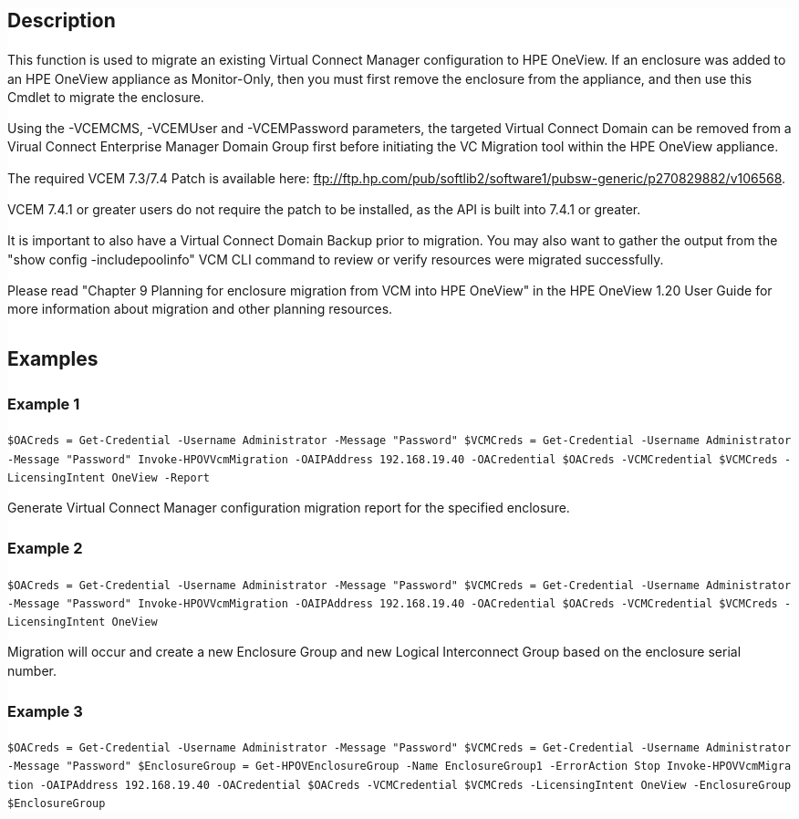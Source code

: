 ## Description

This function is used to migrate an existing Virtual Connect Manager configuration to HPE OneView.  If an enclosure was added to an HPE OneView appliance as Monitor-Only, then you must first remove the enclosure from the appliance, and then use this Cmdlet to migrate the enclosure.
    
Using the -VCEMCMS, -VCEMUser and -VCEMPassword parameters, the targeted Virtual Connect Domain can be removed from a Virual Connect Enterprise Manager Domain Group first before initiating the VC Migration tool within the HPE OneView appliance.
    
The required VCEM 7.3/7.4 Patch is available here:  ftp://ftp.hp.com/pub/softlib2/software1/pubsw-generic/p270829882/v106568.
    
VCEM 7.4.1 or greater users do not require the patch to be installed, as the API is built into 7.4.1 or greater.
    
It is important to also have a Virtual Connect Domain Backup prior to migration.  You may also want to gather the output from the "show config -includepoolinfo" VCM CLI command to review or verify resources were migrated successfully.
    
Please read "Chapter 9 Planning for enclosure migration from VCM into HPE OneView" in the HPE OneView 1.20 User Guide for more information about migration and other planning resources.

## Examples

###  Example 1 

```text
$OACreds = Get-Credential -Username Administrator -Message "Password" $VCMCreds = Get-Credential -Username Administrator -Message "Password" Invoke-HPOVVcmMigration -OAIPAddress 192.168.19.40 -OACredential $OACreds -VCMCredential $VCMCreds -LicensingIntent OneView -Report
```

Generate Virtual Connect Manager configuration migration report for the specified enclosure.

###  Example 2 

```text
$OACreds = Get-Credential -Username Administrator -Message "Password" $VCMCreds = Get-Credential -Username Administrator -Message "Password" Invoke-HPOVVcmMigration -OAIPAddress 192.168.19.40 -OACredential $OACreds -VCMCredential $VCMCreds -LicensingIntent OneView
```

Migration will occur and create a new Enclosure Group and new Logical Interconnect Group based on the enclosure serial number.

###  Example 3 

```text
$OACreds = Get-Credential -Username Administrator -Message "Password" $VCMCreds = Get-Credential -Username Administrator -Message "Password" $EnclosureGroup = Get-HPOVEnclosureGroup -Name EnclosureGroup1 -ErrorAction Stop Invoke-HPOVVcmMigration -OAIPAddress 192.168.19.40 -OACredential $OACreds -VCMCredential $VCMCreds -LicensingIntent OneView -EnclosureGroup $EnclosureGroup
```
